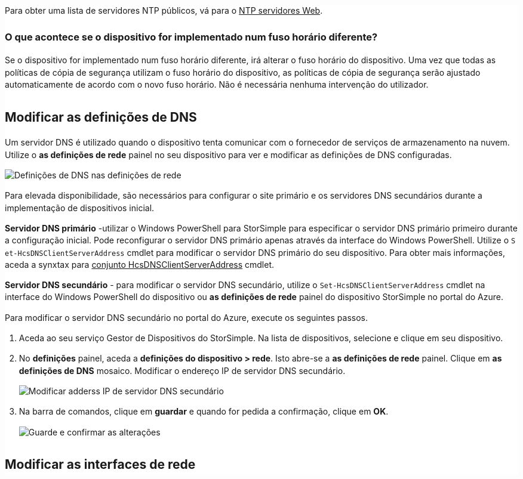 Para obter uma lista de servidores NTP públicos, vá para o [NTP servidores Web](http://support.ntp.org/bin/view/Servers/WebHome).

### <a name="what-happens-if-the-device-is-deployed-in-a-different-time-zone"></a>O que acontece se o dispositivo for implementado num fuso horário diferente?

Se o dispositivo for implementado num fuso horário diferente, irá alterar o fuso horário do dispositivo. Uma vez que todas as políticas de cópia de segurança utilizam o fuso horário do dispositivo, as políticas de cópia de segurança serão ajustado automaticamente de acordo com o novo fuso horário. Não é necessária nenhuma intervenção do utilizador.

## <a name="modify-dns-settings"></a>Modificar as definições de DNS

Um servidor DNS é utilizado quando o dispositivo tenta comunicar com o fornecedor de serviços de armazenamento na nuvem. Utilize o **as definições de rede** painel no seu dispositivo para ver e modificar as definições de DNS configuradas. 

![Definições de DNS nas definições de rede](./media/storsimple-8000-modify-device-config/modify-network-settings1.png)

Para elevada disponibilidade, são necessários para configurar o site primário e os servidores DNS secundários durante a implementação de dispositivos inicial.

**Servidor DNS primário** -utilizar o Windows PowerShell para StorSimple para especificar o servidor DNS primário primeiro durante a configuração inicial. Pode reconfigurar o servidor DNS primário apenas através da interface do Windows PowerShell. Utilize o `Set-HcsDNSClientServerAddress` cmdlet para modificar o servidor DNS primário do seu dispositivo. Para obter mais informações, aceda a synxtax para [conjunto HcsDNSClientServerAddress](https://technet.microsoft.com/library/dn688138.aspx) cmdlet.

**Servidor DNS secundário** - para modificar o servidor DNS secundário, utilize o `Set-HcsDNSClientServerAddress` cmdlet na interface do Windows PowerShell do dispositivo ou **as definições de rede** painel do dispositivo StorSimple no portal do Azure.

Para modificar o servidor DNS secundário no portal do Azure, execute os seguintes passos.

1. Aceda ao seu serviço Gestor de Dispositivos do StorSimple. Na lista de dispositivos, selecione e clique em seu dispositivo.

2. No **definições** painel, aceda a **definições do dispositivo > rede**. Isto abre-se a **as definições de rede** painel. Clique em **as definições de DNS** mosaico. Modificar o endereço IP de servidor DNS secundário.

    ![Modificar adderss IP de servidor DNS secundário](./media/storsimple-8000-modify-device-config/modify-secondary-dns1.png)

4. Na barra de comandos, clique em **guardar** e quando for pedida a confirmação, clique em **OK**.

    ![Guarde e confirmar as alterações](./media/storsimple-8000-modify-device-config/modify-secondary-dns-2.png)



## <a name="modify-network-interfaces"></a>Modificar as interfaces de rede
